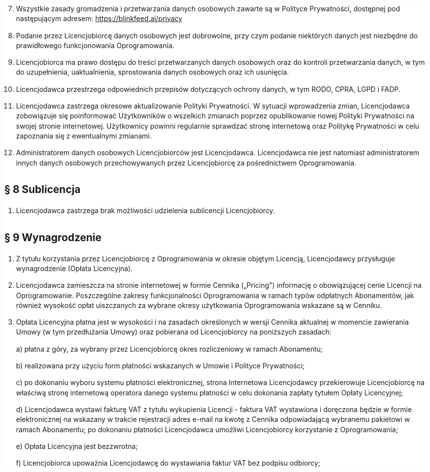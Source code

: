 7. Wszystkie zasady gromadzenia i przetwarzania danych osobowych zawarte są w Polityce Prywatności, dostępnej pod następującym adresem: https://blinkfeed.ai/privacy

8. Podanie przez Licencjobiorcę danych osobowych jest dobrowolne, przy czym podanie niektórych danych jest niezbędne do prawidłowego funkcjonowania Oprogramowania.

9.  Licencjobiorca ma prawo dostępu do treści przetwarzanych danych osobowych oraz do kontroli przetwarzania danych, w tym do uzupełnienia, uaktualnienia, sprostowania danych osobowych oraz ich usunięcia.

10. Licencjodawca przestrzega odpowiednich przepisów dotyczących ochrony danych, w tym RODO, CPRA, LGPD i FADP.

11. Licencjodawca zastrzega okresowe aktualizowanie Polityki Prywatności. W sytuacji wprowadzenia zmian, Licencjodawca zobowiązuje się poinformować Użytkowników o wszelkich zmianach poprzez opublikowanie nowej Polityki Prywatności na swojej stronie internetowej. Użytkownicy powinni regularnie sprawdzać stronę internetową oraz Politykę Prywatności w celu zapoznania się z ewentualnymi zmianami.

12. Administratorem danych osobowych Licencjobiorców jest Licencjodawca. Licencjodawca nie jest natomiast administratorem innych danych osobowych przechowywanych przez Licencjobiorcę za pośrednictwem Oprogramowania.

## § 8 Sublicencja

1. Licencjodawca zastrzega brak możliwości udzielenia sublicencji Licencjobiorcy.

## § 9 Wynagrodzenie

1. Z tytułu korzystania przez Licencjobiorcę z Oprogramowania w okresie objętym Licencją, Licencjodawcy przysługuje wynagrodzenie (Opłata Licencyjna).

2. Licencjodawca zamieszcza na stronie internetowej w formie Cennika („Pricing") informację o obowiązującej cenie Licencji na Oprogramowanie. Poszczególne zakresy funkcjonalności Oprogramowania w ramach typów odpłatnych Abonamentów, jak również wysokość opłat uiszczanych za wybrane okresy użytkowania Oprogramowania wskazane są w Cenniku.

3. Opłata Licencyjna płatna jest w wysokości i na zasadach określonych w wersji Cennika aktualnej w momencie zawierania Umowy (w tym przedłużania Umowy) oraz pobierana od Licencjobiorcy na poniższych zasadach:
   
   a) płatna z góry, za wybrany przez Licencjobiorcę okres rozliczeniowy w ramach Abonamentu;

   b) realizowana przy użyciu form płatności wskazanych w Umowie i Polityce Prywatności;

   c) po dokonaniu wyboru systemu płatności elektronicznej, strona Internetowa Licencjodawcy przekierowuje Licencjobiorcę na właściwą stronę internetową operatora danego systemu płatności w celu dokonania zapłaty tytułem Opłaty Licencyjnej;

   d) Licencjodawca wystawi fakturę VAT z tytułu wykupienia Licencji - faktura VAT wystawiona i doręczona będzie w formie elektronicznej na wskazany w trakcie rejestracji adres e-mail na kwotę z Cennika odpowiadającą wybranemu pakietowi w ramach Abonamentu; po dokonaniu płatności Licencjodawca umożliwi Licencjobiorcy korzystanie z Oprogramowania;

   e) Opłata Licencyjna jest bezzwrotna;

   f) Licencjobiorca upoważnia Licencjodawcę do wystawiania faktur VAT bez podpisu odbiorcy;
